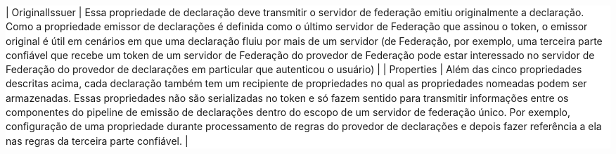 | OriginalIssuer |                                                                                                   Essa propriedade de declaração deve transmitir o servidor de federação emitiu originalmente a declaração. Como a propriedade emissor de declarações é definida como o último servidor de Federação que assinou o token, o emissor original é útil em cenários em que uma declaração fluiu por mais de um servidor \(de Federação, por exemplo, uma terceira parte confiável que recebe um token de um servidor de Federação do provedor de Federação pode estar interessado no servidor de Federação do provedor de declarações em particular que autenticou o usuário\)                                                                                                   |
|   Properties   |                                                                                                                             Além das cinco propriedades descritas acima, cada declaração também tem um recipiente de propriedades no qual as propriedades nomeadas podem ser armazenadas. Essas propriedades não são serializadas no token e só fazem sentido para transmitir informações entre os componentes do pipeline de emissão de declarações dentro do escopo de um servidor de federação único. Por exemplo, configuração de uma propriedade durante processamento de regras do provedor de declarações e depois fazer referência a ela nas regras da terceira parte confiável.                                                                                                                              |


